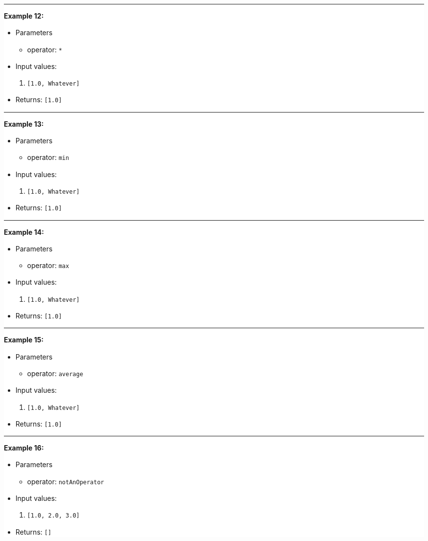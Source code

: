 
---
**Example 12:**

* Parameters
    * operator: `*`

* Input values:
    1. `[1.0, Whatever]`

* Returns: `[1.0]`


---
**Example 13:**

* Parameters
    * operator: `min`

* Input values:
    1. `[1.0, Whatever]`

* Returns: `[1.0]`


---
**Example 14:**

* Parameters
    * operator: `max`

* Input values:
    1. `[1.0, Whatever]`

* Returns: `[1.0]`


---
**Example 15:**

* Parameters
    * operator: `average`

* Input values:
    1. `[1.0, Whatever]`

* Returns: `[1.0]`


---
**Example 16:**

* Parameters
    * operator: `notAnOperator`

* Input values:
    1. `[1.0, 2.0, 3.0]`

* Returns: `[]`



